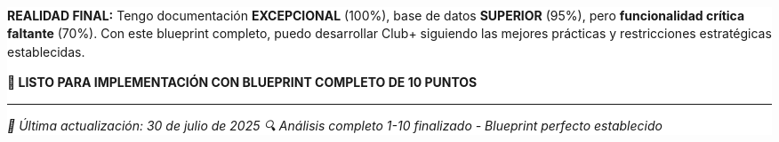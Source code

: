 **REALIDAD FINAL:** Tengo documentación **EXCEPCIONAL** (100%), base de datos **SUPERIOR** (95%), pero **funcionalidad crítica faltante** (70%). Con este blueprint completo, puedo desarrollar Club+ siguiendo las mejores prácticas y restricciones estratégicas establecidas.

**🚀 LISTO PARA IMPLEMENTACIÓN CON BLUEPRINT COMPLETO DE 10 PUNTOS**

---

*📅 Última actualización: 30 de julio de 2025*
*🔍 Análisis completo 1-10 finalizado - Blueprint perfecto establecido*
